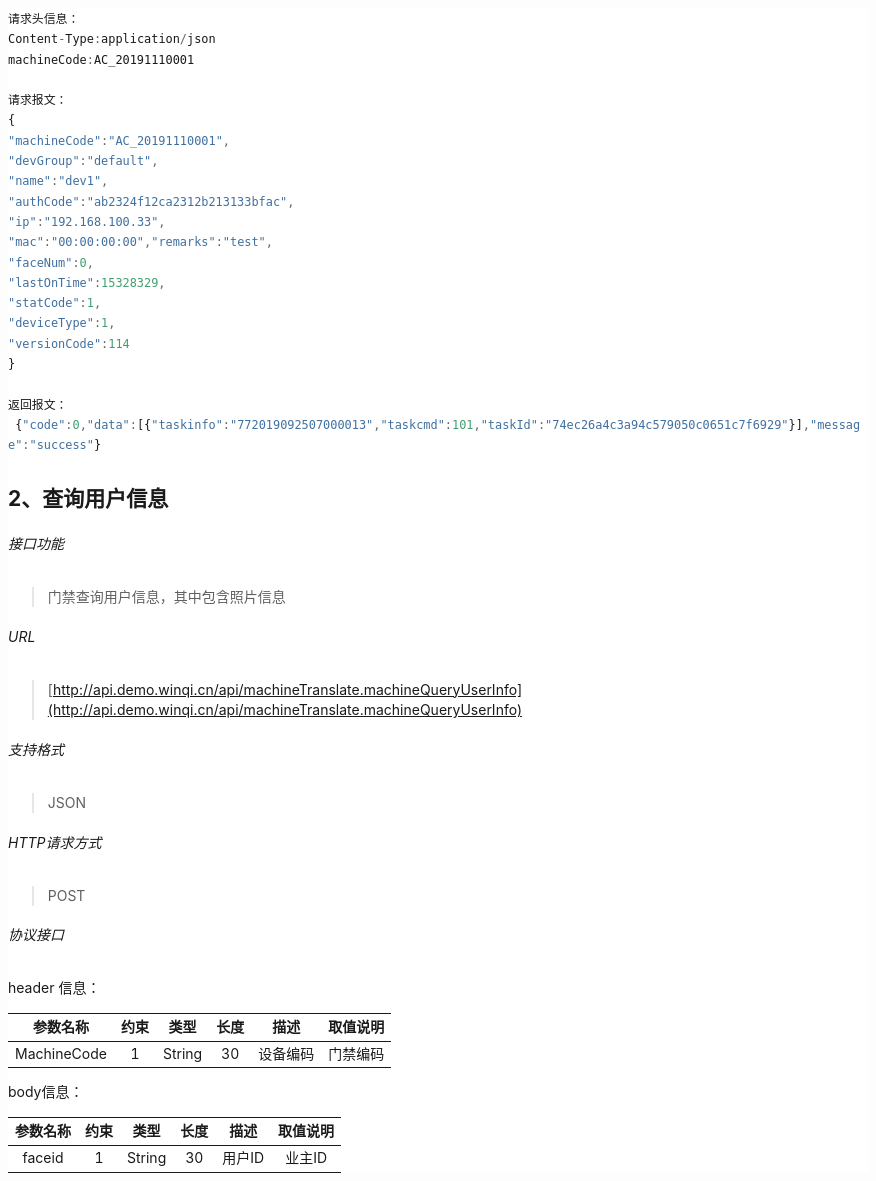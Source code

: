 ``` javascript
请求头信息：
Content-Type:application/json
machineCode:AC_20191110001

请求报文：
{
"machineCode":"AC_20191110001",
"devGroup":"default",
"name":"dev1",
"authCode":"ab2324f12ca2312b213133bfac",
"ip":"192.168.100.33",
"mac":"00:00:00:00","remarks":"test",
"faceNum":0,
"lastOnTime":15328329,
"statCode":1,
"deviceType":1,
"versionCode":114
}

返回报文：
 {"code":0,"data":[{"taskinfo":"772019092507000013","taskcmd":101,"taskId":"74ec26a4c3a94c579050c0651c7f6929"}],"message":"success"}

```

## 2、查询用户信息

###### 接口功能
> 门禁查询用户信息，其中包含照片信息

###### URL
> [http://api.demo.winqi.cn/api/machineTranslate.machineQueryUserInfo](http://api.demo.winqi.cn/api/machineTranslate.machineQueryUserInfo)

###### 支持格式
> JSON

###### HTTP请求方式
> POST

###### 协议接口

header 信息：

|参数名称|约束|类型|长度|描述|取值说明|
| :-: | :-: | :-: | :-: | :-: | :-: |
|MachineCode|1|String|30|设备编码|门禁编码|

body信息：

|参数名称|约束|类型|长度|描述|取值说明|
| :-: | :-: | :-: | :-: | :-: | :-: |
|faceid|1|String|30|用户ID|业主ID|
